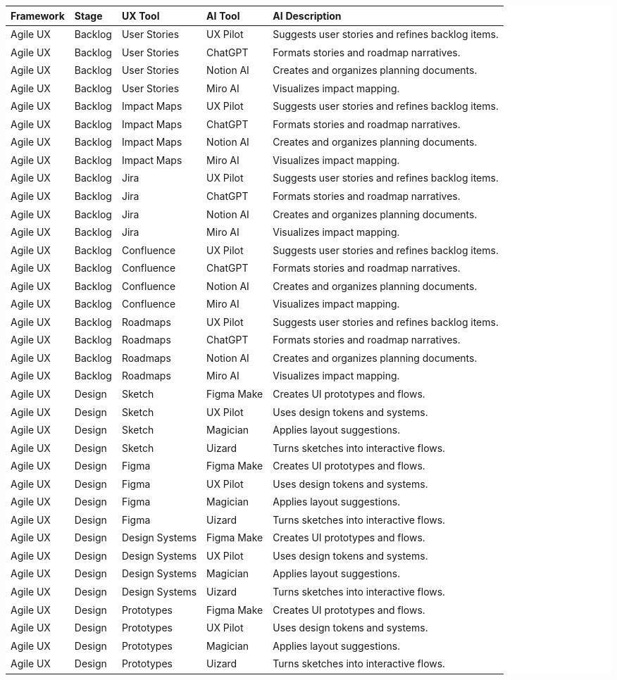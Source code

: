 | Framework   | Stage   | UX Tool            | AI Tool    | AI Description                                   |
|:------------|:--------|:-------------------|:-----------|:-------------------------------------------------|
| Agile UX    | Backlog | User Stories       | UX Pilot   | Suggests user stories and refines backlog items. |
| Agile UX    | Backlog | User Stories       | ChatGPT    | Formats stories and roadmap narratives.          |
| Agile UX    | Backlog | User Stories       | Notion AI  | Creates and organizes planning documents.        |
| Agile UX    | Backlog | User Stories       | Miro AI    | Visualizes impact mapping.                       |
| Agile UX    | Backlog | Impact Maps        | UX Pilot   | Suggests user stories and refines backlog items. |
| Agile UX    | Backlog | Impact Maps        | ChatGPT    | Formats stories and roadmap narratives.          |
| Agile UX    | Backlog | Impact Maps        | Notion AI  | Creates and organizes planning documents.        |
| Agile UX    | Backlog | Impact Maps        | Miro AI    | Visualizes impact mapping.                       |
| Agile UX    | Backlog | Jira               | UX Pilot   | Suggests user stories and refines backlog items. |
| Agile UX    | Backlog | Jira               | ChatGPT    | Formats stories and roadmap narratives.          |
| Agile UX    | Backlog | Jira               | Notion AI  | Creates and organizes planning documents.        |
| Agile UX    | Backlog | Jira               | Miro AI    | Visualizes impact mapping.                       |
| Agile UX    | Backlog | Confluence         | UX Pilot   | Suggests user stories and refines backlog items. |
| Agile UX    | Backlog | Confluence         | ChatGPT    | Formats stories and roadmap narratives.          |
| Agile UX    | Backlog | Confluence         | Notion AI  | Creates and organizes planning documents.        |
| Agile UX    | Backlog | Confluence         | Miro AI    | Visualizes impact mapping.                       |
| Agile UX    | Backlog | Roadmaps           | UX Pilot   | Suggests user stories and refines backlog items. |
| Agile UX    | Backlog | Roadmaps           | ChatGPT    | Formats stories and roadmap narratives.          |
| Agile UX    | Backlog | Roadmaps           | Notion AI  | Creates and organizes planning documents.        |
| Agile UX    | Backlog | Roadmaps           | Miro AI    | Visualizes impact mapping.                       |
| Agile UX    | Design  | Sketch             | Figma Make | Creates UI prototypes and flows.                 |
| Agile UX    | Design  | Sketch             | UX Pilot   | Uses design tokens and systems.                  |
| Agile UX    | Design  | Sketch             | Magician   | Applies layout suggestions.                      |
| Agile UX    | Design  | Sketch             | Uizard     | Turns sketches into interactive flows.           |
| Agile UX    | Design  | Figma              | Figma Make | Creates UI prototypes and flows.                 |
| Agile UX    | Design  | Figma              | UX Pilot   | Uses design tokens and systems.                  |
| Agile UX    | Design  | Figma              | Magician   | Applies layout suggestions.                      |
| Agile UX    | Design  | Figma              | Uizard     | Turns sketches into interactive flows.           |
| Agile UX    | Design  | Design Systems     | Figma Make | Creates UI prototypes and flows.                 |
| Agile UX    | Design  | Design Systems     | UX Pilot   | Uses design tokens and systems.                  |
| Agile UX    | Design  | Design Systems     | Magician   | Applies layout suggestions.                      |
| Agile UX    | Design  | Design Systems     | Uizard     | Turns sketches into interactive flows.           |
| Agile UX    | Design  | Prototypes         | Figma Make | Creates UI prototypes and flows.                 |
| Agile UX    | Design  | Prototypes         | UX Pilot   | Uses design tokens and systems.                  |
| Agile UX    | Design  | Prototypes         | Magician   | Applies layout suggestions.                      |
| Agile UX    | Design  | Prototypes         | Uizard     | Turns sketches into interactive flows.           |